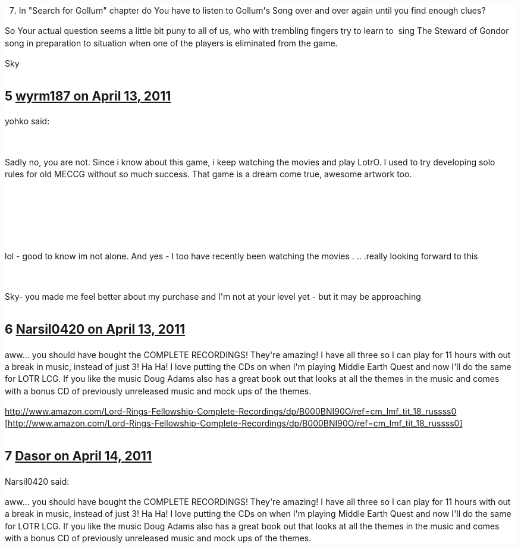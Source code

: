 7. In "Search for Gollum" chapter do You have to listen to Gollum's Song over and over again until you find enough clues?

So Your actual question seems a little bit puny to all of us, who with trembling fingers try to learn to  sing The Steward of Gondor song in preparation to situation when one of the players is eliminated from the game.

Sky

## 5 [wyrm187 on April 13, 2011](https://community.fantasyflightgames.com/topic/45190-i-am-truly-a-geek/?do=findComment&comment=453202)

yohko said:

 

Sadly no, you are not. Since i know about this game, i keep watching the movies and play LotrO. I used to try developing solo rules for old MECCG without so much success. That game is a dream come true, awesome artwork too.

 

 

 

lol - good to know im not alone. And yes - I too have recently been watching the movies . .. .really looking forward to this

 

Sky- you made me feel better about my purchase and I'm not at your level yet - but it may be approaching

## 6 [Narsil0420 on April 13, 2011](https://community.fantasyflightgames.com/topic/45190-i-am-truly-a-geek/?do=findComment&comment=453328)

aww... you should have bought the COMPLETE RECORDINGS! They're amazing! I have all three so I can play for 11 hours with out a break in music, instead of just 3! Ha Ha! I love putting the CDs on when I'm playing Middle Earth Quest and now I'll do the same for LOTR LCG. If you like the music Doug Adams also has a great book out that looks at all the themes in the music and comes with a bonus CD of previously unreleased music and mock ups of the themes.

http://www.amazon.com/Lord-Rings-Fellowship-Complete-Recordings/dp/B000BNI90O/ref=cm_lmf_tit_18_russss0 [http://www.amazon.com/Lord-Rings-Fellowship-Complete-Recordings/dp/B000BNI90O/ref=cm_lmf_tit_18_russss0]

## 7 [Dasor on April 14, 2011](https://community.fantasyflightgames.com/topic/45190-i-am-truly-a-geek/?do=findComment&comment=453449)

Narsil0420 said:

aww... you should have bought the COMPLETE RECORDINGS! They're amazing! I have all three so I can play for 11 hours with out a break in music, instead of just 3! Ha Ha! I love putting the CDs on when I'm playing Middle Earth Quest and now I'll do the same for LOTR LCG. If you like the music Doug Adams also has a great book out that looks at all the themes in the music and comes with a bonus CD of previously unreleased music and mock ups of the themes.

